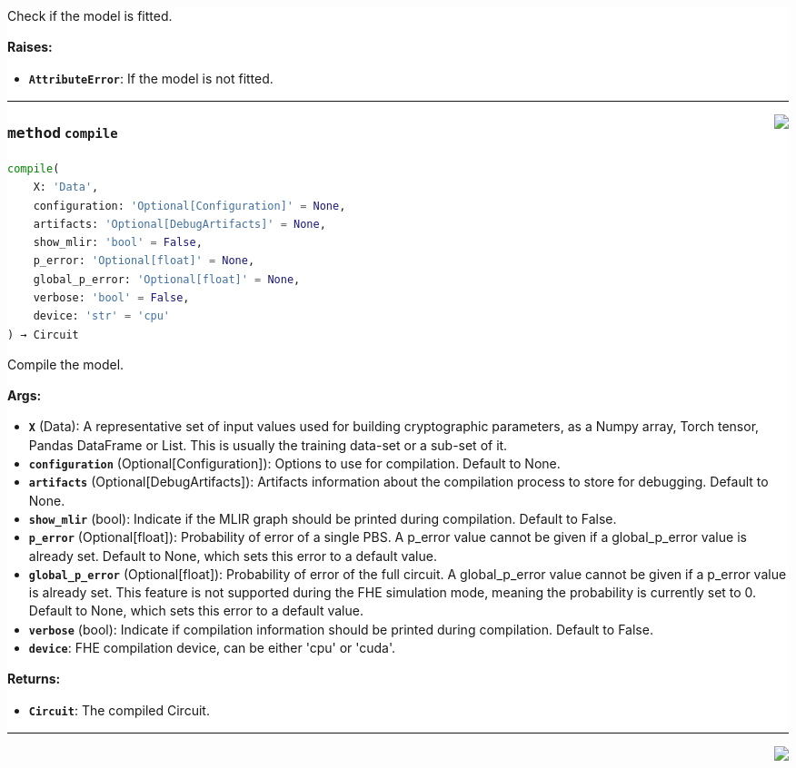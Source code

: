 Check if the model is fitted.

**Raises:**

- <b>`AttributeError`</b>:  If the model is not fitted.

______________________________________________________________________

<a href="../../../src/concrete/ml/sklearn/base.py#L509"><img align="right" style="float:right;" src="https://img.shields.io/badge/-source-cccccc?style=flat-square"></a>

### <kbd>method</kbd> `compile`

```python
compile(
    X: 'Data',
    configuration: 'Optional[Configuration]' = None,
    artifacts: 'Optional[DebugArtifacts]' = None,
    show_mlir: 'bool' = False,
    p_error: 'Optional[float]' = None,
    global_p_error: 'Optional[float]' = None,
    verbose: 'bool' = False,
    device: 'str' = 'cpu'
) → Circuit
```

Compile the model.

**Args:**

- <b>`X`</b> (Data):  A representative set of input values used for building cryptographic  parameters, as a Numpy array, Torch tensor, Pandas DataFrame or List. This is  usually the training data-set or a sub-set of it.
- <b>`configuration`</b> (Optional\[Configuration\]):  Options to use for compilation. Default  to None.
- <b>`artifacts`</b> (Optional\[DebugArtifacts\]):  Artifacts information about the compilation  process to store for debugging. Default to None.
- <b>`show_mlir`</b> (bool):  Indicate if the MLIR graph should be printed during compilation.  Default to False.
- <b>`p_error`</b> (Optional\[float\]):  Probability of error of a single PBS. A p_error value cannot  be given if a global_p_error value is already set. Default to None, which sets this  error to a default value.
- <b>`global_p_error`</b> (Optional\[float\]):  Probability of error of the full circuit. A  global_p_error value cannot be given if a p_error value is already set. This feature  is not supported during the FHE simulation mode, meaning the probability is  currently set to 0. Default to None, which sets this error to a default value.
- <b>`verbose`</b> (bool):  Indicate if compilation information should be printed  during compilation. Default to False.
- <b>`device`</b>:  FHE compilation device, can be either 'cpu' or 'cuda'.

**Returns:**

- <b>`Circuit`</b>:  The compiled Circuit.

______________________________________________________________________

<a href="../../../src/concrete/ml/sklearn/base.py#L488"><img align="right" style="float:right;" src="https://img.shields.io/badge/-source-cccccc?style=flat-square"></a>
